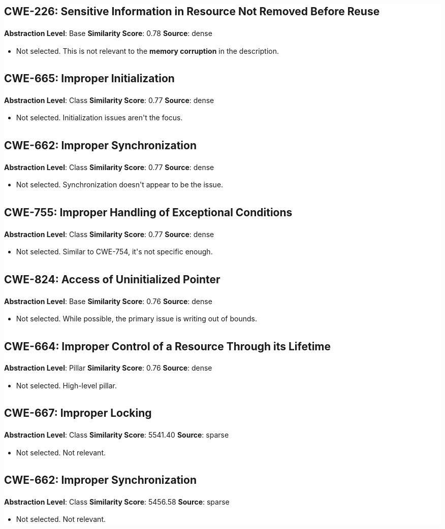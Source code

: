 ## CWE-226: Sensitive Information in Resource Not Removed Before Reuse
**Abstraction Level**: Base
**Similarity Score**: 0.78
**Source**: dense
- Not selected. This is not relevant to the **memory corruption** in the description.

## CWE-665: Improper Initialization
**Abstraction Level**: Class
**Similarity Score**: 0.77
**Source**: dense
- Not selected. Initialization issues aren't the focus.

## CWE-662: Improper Synchronization
**Abstraction Level**: Class
**Similarity Score**: 0.77
**Source**: dense
- Not selected. Synchronization doesn't appear to be the issue.

## CWE-755: Improper Handling of Exceptional Conditions
**Abstraction Level**: Class
**Similarity Score**: 0.77
**Source**: dense
- Not selected. Similar to CWE-754, it's not specific enough.

## CWE-824: Access of Uninitialized Pointer
**Abstraction Level**: Base
**Similarity Score**: 0.76
**Source**: dense
- Not selected. While possible, the primary issue is writing out of bounds.

## CWE-664: Improper Control of a Resource Through its Lifetime
**Abstraction Level**: Pillar
**Similarity Score**: 0.76
**Source**: dense
- Not selected. High-level pillar.

## CWE-667: Improper Locking
**Abstraction Level**: Class
**Similarity Score**: 5541.40
**Source**: sparse
- Not selected. Not relevant.

## CWE-662: Improper Synchronization
**Abstraction Level**: Class
**Similarity Score**: 5456.58
**Source**: sparse
- Not selected. Not relevant.
